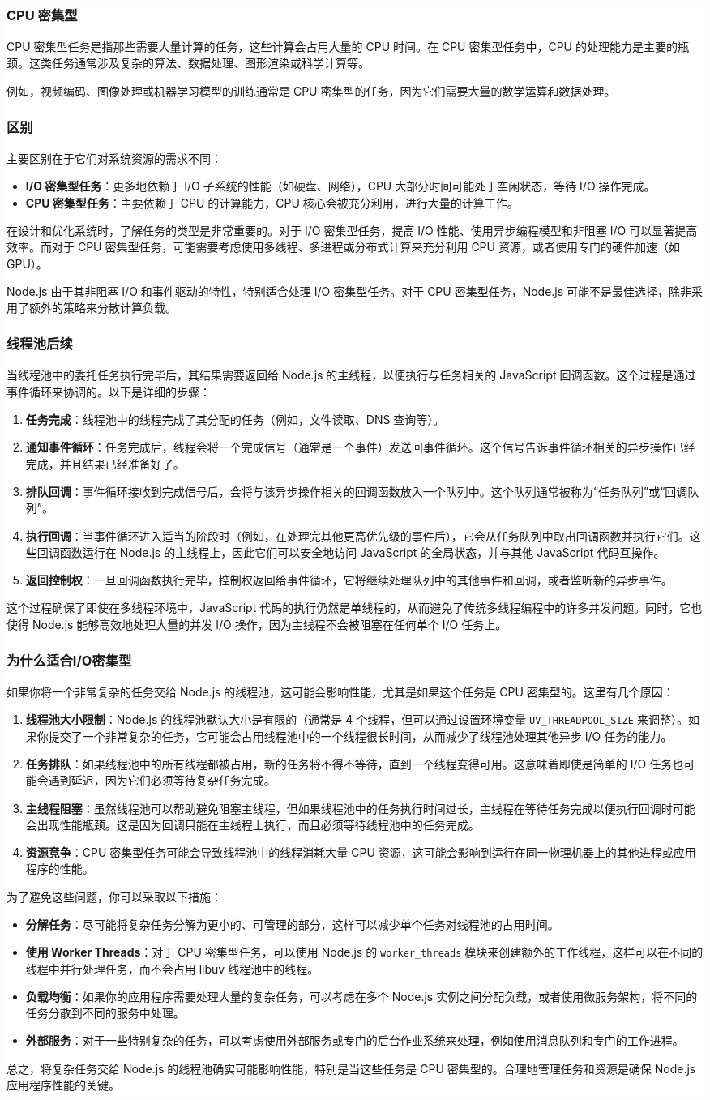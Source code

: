 ### CPU 密集型

CPU 密集型任务是指那些需要大量计算的任务，这些计算会占用大量的 CPU 时间。在 CPU 密集型任务中，CPU 的处理能力是主要的瓶颈。这类任务通常涉及复杂的算法、数据处理、图形渲染或科学计算等。

例如，视频编码、图像处理或机器学习模型的训练通常是 CPU 密集型的任务，因为它们需要大量的数学运算和数据处理。

### 区别

主要区别在于它们对系统资源的需求不同：

- **I/O 密集型任务**：更多地依赖于 I/O 子系统的性能（如硬盘、网络），CPU 大部分时间可能处于空闲状态，等待 I/O 操作完成。
- **CPU 密集型任务**：主要依赖于 CPU 的计算能力，CPU 核心会被充分利用，进行大量的计算工作。

在设计和优化系统时，了解任务的类型是非常重要的。对于 I/O 密集型任务，提高 I/O 性能、使用异步编程模型和非阻塞 I/O 可以显著提高效率。而对于 CPU 密集型任务，可能需要考虑使用多线程、多进程或分布式计算来充分利用 CPU 资源，或者使用专门的硬件加速（如 GPU）。

Node.js 由于其非阻塞 I/O 和事件驱动的特性，特别适合处理 I/O 密集型任务。对于 CPU 密集型任务，Node.js 可能不是最佳选择，除非采用了额外的策略来分散计算负载。

### 线程池后续

当线程池中的委托任务执行完毕后，其结果需要返回给 Node.js 的主线程，以便执行与任务相关的 JavaScript 回调函数。这个过程是通过事件循环来协调的。以下是详细的步骤：

1. **任务完成**：线程池中的线程完成了其分配的任务（例如，文件读取、DNS 查询等）。

2. **通知事件循环**：任务完成后，线程会将一个完成信号（通常是一个事件）发送回事件循环。这个信号告诉事件循环相关的异步操作已经完成，并且结果已经准备好了。

3. **排队回调**：事件循环接收到完成信号后，会将与该异步操作相关的回调函数放入一个队列中。这个队列通常被称为“任务队列”或“回调队列”。

4. **执行回调**：当事件循环进入适当的阶段时（例如，在处理完其他更高优先级的事件后），它会从任务队列中取出回调函数并执行它们。这些回调函数运行在 Node.js 的主线程上，因此它们可以安全地访问 JavaScript 的全局状态，并与其他 JavaScript 代码互操作。

5. **返回控制权**：一旦回调函数执行完毕，控制权返回给事件循环，它将继续处理队列中的其他事件和回调，或者监听新的异步事件。

这个过程确保了即使在多线程环境中，JavaScript 代码的执行仍然是单线程的，从而避免了传统多线程编程中的许多并发问题。同时，它也使得 Node.js 能够高效地处理大量的并发 I/O 操作，因为主线程不会被阻塞在任何单个 I/O 任务上。

### 为什么适合I/O密集型

如果你将一个非常复杂的任务交给 Node.js 的线程池，这可能会影响性能，尤其是如果这个任务是 CPU 密集型的。这里有几个原因：

1. **线程池大小限制**：Node.js 的线程池默认大小是有限的（通常是 4 个线程，但可以通过设置环境变量 `UV_THREADPOOL_SIZE` 来调整）。如果你提交了一个非常复杂的任务，它可能会占用线程池中的一个线程很长时间，从而减少了线程池处理其他异步 I/O 任务的能力。

2. **任务排队**：如果线程池中的所有线程都被占用，新的任务将不得不等待，直到一个线程变得可用。这意味着即使是简单的 I/O 任务也可能会遇到延迟，因为它们必须等待复杂任务完成。

3. **主线程阻塞**：虽然线程池可以帮助避免阻塞主线程，但如果线程池中的任务执行时间过长，主线程在等待任务完成以便执行回调时可能会出现性能瓶颈。这是因为回调只能在主线程上执行，而且必须等待线程池中的任务完成。

4. **资源竞争**：CPU 密集型任务可能会导致线程池中的线程消耗大量 CPU 资源，这可能会影响到运行在同一物理机器上的其他进程或应用程序的性能。

为了避免这些问题，你可以采取以下措施：

- **分解任务**：尽可能将复杂任务分解为更小的、可管理的部分，这样可以减少单个任务对线程池的占用时间。

- **使用 Worker Threads**：对于 CPU 密集型任务，可以使用 Node.js 的 `worker_threads` 模块来创建额外的工作线程，这样可以在不同的线程中并行处理任务，而不会占用 libuv 线程池中的线程。

- **负载均衡**：如果你的应用程序需要处理大量的复杂任务，可以考虑在多个 Node.js 实例之间分配负载，或者使用微服务架构，将不同的任务分散到不同的服务中处理。

- **外部服务**：对于一些特别复杂的任务，可以考虑使用外部服务或专门的后台作业系统来处理，例如使用消息队列和专门的工作进程。

总之，将复杂任务交给 Node.js 的线程池确实可能影响性能，特别是当这些任务是 CPU 密集型的。合理地管理任务和资源是确保 Node.js 应用程序性能的关键。
